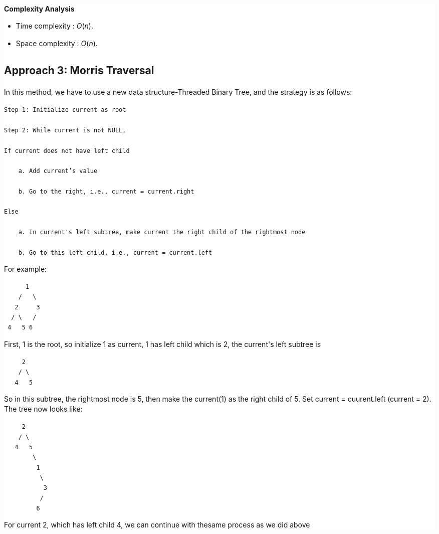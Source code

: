 
**Complexity Analysis**

* Time complexity : $O(n)$.

* Space complexity : $O(n)$.

## Approach 3: Morris Traversal
In this method, we have to use a new data structure-Threaded Binary Tree, and the strategy is as follows:
```
Step 1: Initialize current as root

Step 2: While current is not NULL,

If current does not have left child

    a. Add current’s value

    b. Go to the right, i.e., current = current.right

Else

    a. In current's left subtree, make current the right child of the rightmost node

    b. Go to this left child, i.e., current = current.left
```

For example:


          1
        /   \
       2     3
      / \   /
     4   5 6

First, 1 is the root, so initialize 1 as current, 1 has left child which is 2, the current's left subtree is

         2
        / \
       4   5
So in this subtree, the rightmost node is 5, then make the current(1) as the right child of 5. Set current = cuurent.left (current = 2). The tree now looks like:

         2
        / \
       4   5
            \
             1
              \
               3
              /
             6
For current 2, which has left child 4, we can continue with thesame process as we did above
